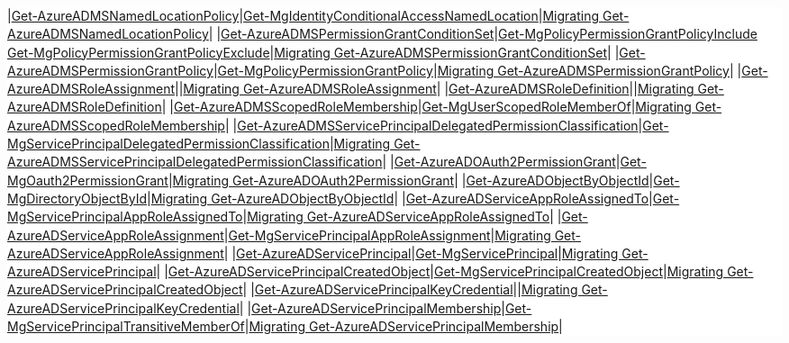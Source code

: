 |[Get-AzureADMSNamedLocationPolicy](/powershell/module/AzureAD/Get-AzureADMSNamedLocationPolicy)|[Get-MgIdentityConditionalAccessNamedLocation](/powershell/module/Microsoft.Graph.Identity.SignIns/Get-MgIdentityConditionalAccessNamedLocation)|[Migrating Get-AzureADMSNamedLocationPolicy](https://github.com/microsoft/AzureAD-to-MSGraph/blob/main/docs/AzureAD/Get-AzureADMSNamedLocationPolicy.md)|
|[Get-AzureADMSPermissionGrantConditionSet](/powershell/module/AzureAD/Get-AzureADMSPermissionGrantConditionSet)|[Get-MgPolicyPermissionGrantPolicyInclude](/powershell/module/Microsoft.Graph.Identity.SignIns/Get-MgPolicyPermissionGrantPolicyInclude)<br />[Get-MgPolicyPermissionGrantPolicyExclude](/powershell/module/Microsoft.Graph.Identity.SignIns/Get-MgPolicyPermissionGrantPolicyExclude)|[Migrating Get-AzureADMSPermissionGrantConditionSet](https://github.com/microsoft/AzureAD-to-MSGraph/blob/main/docs/AzureAD/Get-AzureADMSPermissionGrantConditionSet.md)|
|[Get-AzureADMSPermissionGrantPolicy](/powershell/module/AzureAD/Get-AzureADMSPermissionGrantPolicy)|[Get-MgPolicyPermissionGrantPolicy](/powershell/module/Microsoft.Graph.Identity.SignIns/Get-MgPolicyPermissionGrantPolicy)|[Migrating Get-AzureADMSPermissionGrantPolicy](https://github.com/microsoft/AzureAD-to-MSGraph/blob/main/docs/AzureAD/Get-AzureADMSPermissionGrantPolicy.md)|
|[Get-AzureADMSRoleAssignment](/powershell/module/AzureAD/Get-AzureADMSRoleAssignment)||[Migrating Get-AzureADMSRoleAssignment](https://github.com/microsoft/AzureAD-to-MSGraph/blob/main/docs/AzureAD/Get-AzureADMSRoleAssignment.md)|
|[Get-AzureADMSRoleDefinition](/powershell/module/AzureAD/Get-AzureADMSRoleDefinition)||[Migrating Get-AzureADMSRoleDefinition](https://github.com/microsoft/AzureAD-to-MSGraph/blob/main/docs/AzureAD/Get-AzureADMSRoleDefinition.md)|
|[Get-AzureADMSScopedRoleMembership](/powershell/module/AzureAD/Get-AzureADMSScopedRoleMembership)|[Get-MgUserScopedRoleMemberOf](/powershell/module/Microsoft.Graph.Identity.DirectoryManagement/Get-MgUserScopedRoleMemberOf)|[Migrating Get-AzureADMSScopedRoleMembership](https://github.com/microsoft/AzureAD-to-MSGraph/blob/main/docs/AzureAD/Get-AzureADMSScopedRoleMembership.md)|
|[Get-AzureADMSServicePrincipalDelegatedPermissionClassification](/powershell/module/AzureAD/Get-AzureADMSServicePrincipalDelegatedPermissionClassification)|[Get-MgServicePrincipalDelegatedPermissionClassification](/powershell/module/Microsoft.Graph.Applications/Get-MgServicePrincipalDelegatedPermissionClassification)|[Migrating Get-AzureADMSServicePrincipalDelegatedPermissionClassification](https://github.com/microsoft/AzureAD-to-MSGraph/blob/main/docs/AzureAD/Get-AzureADMSServicePrincipalDelegatedPermissionClassification.md)|
|[Get-AzureADOAuth2PermissionGrant](/powershell/module/AzureAD/Get-AzureADOAuth2PermissionGrant)|[Get-MgOauth2PermissionGrant](/powershell/module/Microsoft.Graph.Identity.SignIns/Get-MgOauth2PermissionGrant)|[Migrating Get-AzureADOAuth2PermissionGrant](https://github.com/microsoft/AzureAD-to-MSGraph/blob/main/docs/AzureAD/Get-AzureADOAuth2PermissionGrant.md)|
|[Get-AzureADObjectByObjectId](/powershell/module/AzureAD/Get-AzureADObjectByObjectId)|[Get-MgDirectoryObjectById](/powershell/module/Microsoft.Graph.DirectoryObjects/Get-MgDirectoryObjectById)|[Migrating Get-AzureADObjectByObjectId](https://github.com/microsoft/AzureAD-to-MSGraph/blob/main/docs/AzureAD/Get-AzureADObjectByObjectId.md)|
|[Get-AzureADServiceAppRoleAssignedTo](/powershell/module/AzureAD/Get-AzureADServiceAppRoleAssignedTo)|[Get-MgServicePrincipalAppRoleAssignedTo](/powershell/module/Microsoft.Graph.Applications/Get-MgServicePrincipalAppRoleAssignedTo)|[Migrating Get-AzureADServiceAppRoleAssignedTo](https://github.com/microsoft/AzureAD-to-MSGraph/blob/main/docs/AzureAD/Get-AzureADServiceAppRoleAssignedTo.md)|
|[Get-AzureADServiceAppRoleAssignment](/powershell/module/AzureAD/Get-AzureADServiceAppRoleAssignment)|[Get-MgServicePrincipalAppRoleAssignment](/powershell/module/Microsoft.Graph.Applications/Get-MgServicePrincipalAppRoleAssignment)|[Migrating Get-AzureADServiceAppRoleAssignment](https://github.com/microsoft/AzureAD-to-MSGraph/blob/main/docs/AzureAD/Get-AzureADServiceAppRoleAssignment.md)|
|[Get-AzureADServicePrincipal](/powershell/module/AzureAD/Get-AzureADServicePrincipal)|[Get-MgServicePrincipal](/powershell/module/Microsoft.Graph.Applications/Get-MgServicePrincipal)|[Migrating Get-AzureADServicePrincipal](https://github.com/microsoft/AzureAD-to-MSGraph/blob/main/docs/AzureAD/Get-AzureADServicePrincipal.md)|
|[Get-AzureADServicePrincipalCreatedObject](/powershell/module/AzureAD/Get-AzureADServicePrincipalCreatedObject)|[Get-MgServicePrincipalCreatedObject](/powershell/module/Microsoft.Graph.Applications/Get-MgServicePrincipalCreatedObject)|[Migrating Get-AzureADServicePrincipalCreatedObject](https://github.com/microsoft/AzureAD-to-MSGraph/blob/main/docs/AzureAD/Get-AzureADServicePrincipalCreatedObject.md)|
|[Get-AzureADServicePrincipalKeyCredential](/powershell/module/AzureAD/Get-AzureADServicePrincipalKeyCredential)||[Migrating Get-AzureADServicePrincipalKeyCredential](https://github.com/microsoft/AzureAD-to-MSGraph/blob/main/docs/AzureAD/Get-AzureADServicePrincipalKeyCredential.md)|
|[Get-AzureADServicePrincipalMembership](/powershell/module/AzureAD/Get-AzureADServicePrincipalMembership)|[Get-MgServicePrincipalTransitiveMemberOf](/powershell/module/Microsoft.Graph.Applications/Get-MgServicePrincipalTransitiveMemberOf)|[Migrating Get-AzureADServicePrincipalMembership](https://github.com/microsoft/AzureAD-to-MSGraph/blob/main/docs/AzureAD/Get-AzureADServicePrincipalMembership.md)|
